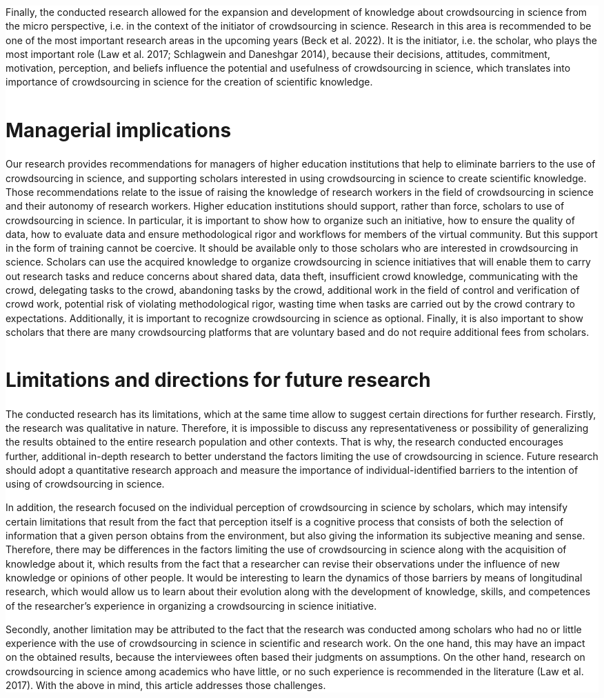 Finally, the conducted research allowed for the expansion and development of knowledge about crowdsourcing in science from the micro perspective, i.e. in the context of the initiator of crowdsourcing in science. Research in this area is recommended to be one of the most important research areas in the upcoming years (Beck et al. 2022). It is the initiator, i.e. the scholar, who plays the most important role (Law et al. 2017; Schlagwein and Daneshgar 2014), because their decisions, attitudes, commitment, motivation, perception, and beliefs influence the potential and usefulness of crowdsourcing in science, which translates into importance of crowdsourcing in science for the creation of scientific knowledge.

# Managerial implications

Our research provides recommendations for managers of higher education institutions that help to eliminate barriers to the use of crowdsourcing in science, and supporting scholars interested in using crowdsourcing in science to create scientific knowledge. Those recommendations relate to the issue of raising the knowledge of research workers in the field of crowdsourcing in science and their autonomy of research workers. Higher education institutions should support, rather than force, scholars to use of crowdsourcing in science. In particular, it is important to show how to organize such an initiative, how to ensure the quality of data, how to evaluate data and ensure methodological rigor and workflows for members of the virtual community. But this support in the form of training cannot be coercive. It should be available only to those scholars who are interested in crowdsourcing in science. Scholars can use the acquired knowledge to organize crowdsourcing in science initiatives that will enable them to carry out research tasks and reduce concerns about shared data, data theft, insufficient crowd knowledge, communicating with the crowd, delegating tasks to the crowd, abandoning tasks by the crowd, additional work in the field of control and verification of crowd work, potential risk of violating methodological rigor, wasting time when tasks are carried out by the crowd contrary to expectations. Additionally, it is important to recognize crowdsourcing in science as optional. Finally, it is also important to show scholars that there are many crowdsourcing platforms that are voluntary based and do not require additional fees from scholars.

# Limitations and directions for future research

The conducted research has its limitations, which at the same time allow to suggest certain directions for further research. Firstly, the research was qualitative in nature. Therefore, it is impossible to discuss any representativeness or possibility of generalizing the results obtained to the entire research population and other contexts. That is why, the research conducted encourages further, additional in-depth research to better understand the factors limiting the use of crowdsourcing in science. Future research should adopt a quantitative research approach and measure the importance of individual-identified barriers to the intention of using of crowdsourcing in science.

In addition, the research focused on the individual perception of crowdsourcing in science by scholars, which may intensify certain limitations that result from the fact that perception itself is a cognitive process that consists of both the selection of information that a given person obtains from the environment, but also giving the information its subjective meaning and sense. Therefore, there may be differences in the factors limiting the use of crowdsourcing in science along with the acquisition of knowledge about it, which results from the fact that a researcher can revise their observations under the influence of new knowledge or opinions of other people. It would be interesting to learn the dynamics of those barriers by means of longitudinal research, which would allow us to learn about their evolution along with the development of knowledge, skills, and competences of the researcher’s experience in organizing a crowdsourcing in science initiative.

Secondly, another limitation may be attributed to the fact that the research was conducted among scholars who had no or little experience with the use of crowdsourcing in science in scientific and research work. On the one hand, this may have an impact on the obtained results, because the interviewees often based their judgments on assumptions. On the other hand, research on crowdsourcing in science among academics who have little, or no such experience is recommended in the literature (Law et al. 2017). With the above in mind, this article addresses those challenges.
